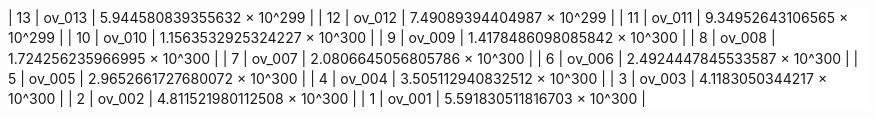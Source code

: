 | 13 | ov_013 | 5.944580839355632 × 10^299 |
| 12 | ov_012 | 7.49089394404987 × 10^299 |
| 11 | ov_011 | 9.34952643106565 × 10^299 |
| 10 | ov_010 | 1.1563532925324227 × 10^300 |
| 9 | ov_009 | 1.4178486098085842 × 10^300 |
| 8 | ov_008 | 1.724256235966995 × 10^300 |
| 7 | ov_007 | 2.0806645056805786 × 10^300 |
| 6 | ov_006 | 2.4924447845533587 × 10^300 |
| 5 | ov_005 | 2.9652661727680072 × 10^300 |
| 4 | ov_004 | 3.505112940832512 × 10^300 |
| 3 | ov_003 | 4.1183050344217 × 10^300 |
| 2 | ov_002 | 4.811521980112508 × 10^300 |
| 1 | ov_001 | 5.591830511816703 × 10^300 |

